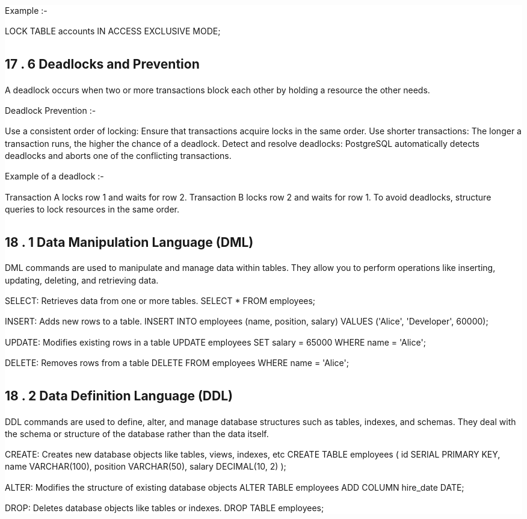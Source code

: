 Example :-

LOCK TABLE accounts IN ACCESS EXCLUSIVE MODE;


17 . 6 Deadlocks and Prevention
--------------------------------
A deadlock occurs when two or more transactions block each other by holding a resource the other needs.

Deadlock Prevention :-

Use a consistent order of locking: Ensure that transactions acquire locks in the same order.
Use shorter transactions: The longer a transaction runs, the higher the chance of a deadlock.
Detect and resolve deadlocks: PostgreSQL automatically detects deadlocks and aborts one of the conflicting transactions.

Example of a deadlock :-

Transaction A locks row 1 and waits for row 2.
Transaction B locks row 2 and waits for row 1.
To avoid deadlocks, structure queries to lock resources in the same order.

18 . 1 Data Manipulation Language (DML)
---------------------------------------
DML commands are used to manipulate and manage data within tables. They allow you to perform operations like inserting, updating, deleting, and retrieving data.

SELECT: Retrieves data from one or more tables.
SELECT * FROM employees;

INSERT: Adds new rows to a table.
INSERT INTO employees (name, position, salary) VALUES ('Alice', 'Developer', 60000);

UPDATE: Modifies existing rows in a table
UPDATE employees SET salary = 65000 WHERE name = 'Alice';

DELETE: Removes rows from a table
DELETE FROM employees WHERE name = 'Alice';

18 . 2 Data Definition Language (DDL)
-------------------------------------
DDL commands are used to define, alter, and manage database structures such as tables, indexes, and schemas. They deal with the schema or structure of the database rather than the data itself.

CREATE: Creates new database objects like tables, views, indexes, etc
CREATE TABLE employees (
    id SERIAL PRIMARY KEY,
    name VARCHAR(100),
    position VARCHAR(50),
    salary DECIMAL(10, 2)
);

ALTER: Modifies the structure of existing database objects
ALTER TABLE employees ADD COLUMN hire_date DATE;

DROP: Deletes database objects like tables or indexes.
DROP TABLE employees;
